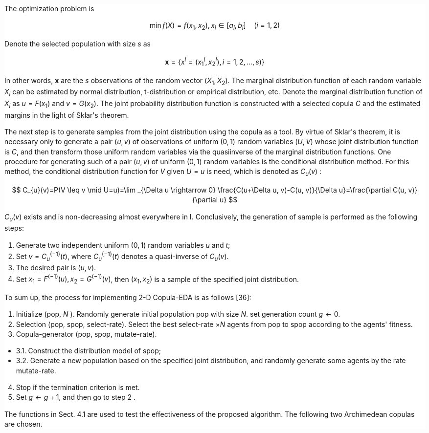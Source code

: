 The optimization problem is

$$
\min f(X)=f\left(x_{1}, x_{2}\right), x_{i} \in\left[a_{i}, b_{i}\right] \quad(i=1,2)
$$

Denote the selected population with size $s$ as

$$
\mathbf{x}=\left\{x^{i}=\left(x_{1}^{i}, x_{2}^{i}\right), i=1,2, \ldots, s\right)\}
$$

In other words, $\mathbf{x}$ are the $s$ observations of the random vector $\left(X_{1}, X_{2}\right)$. The marginal distribution function of each random variable $X_{i}$ can be estimated by normal distribution, t-distribution or empirical distribution, etc. Denote the marginal distribution function of $X_{i}$ as $u=F\left(x_{1}\right)$ and $v=G\left(x_{2}\right)$. The joint probability distribution function is constructed with a selected copula $C$ and the estimated margins in the light of Sklar's theorem.

The next step is to generate samples from the joint distribution using the copula as a tool. By virtue of Sklar's theorem, it is necessary only to generate a pair $(u, v)$ of observations of uniform $(0,1)$ random variables $(U, V)$ whose joint distribution function is $C$, and then transform those uniform random variables via the quasiinverse of the marginal distribution functions. One procedure for generating such of a pair $(u, v)$ of uniform $(0,1)$ random variables is the conditional distribution method. For this method, the conditional distribution function for $V$ given $U=u$ is need, which is denoted as $C_{u}(v)$ :

$$
C_{u}(v)=P(V \leq v \mid U=u)=\lim _{\Delta u \rightarrow 0} \frac{C(u+\Delta u, v)-C(u, v)}{\Delta u}=\frac{\partial C(u, v)}{\partial u}
$$

$C_{u}(v)$ exists and is non-decreasing almost everywhere in $\mathbf{I}$.
Conclusively, the generation of sample is performed as the following steps:

1. Generate two independent uniform $(0,1)$ random variables $u$ and $t$;
2. Set $v=C_{u}^{(-1)}(t)$, where $C_{u}^{(-1)}(t)$ denotes a quasi-inverse of $C_{u}(v)$.
3. The desired pair is $(u, v)$.
4. Set $x_{1}=F^{(-1)}(u), x_{2}=G^{(-1)}(v)$, then $\left(x_{1}, x_{2}\right)$ is a sample of the specified joint distribution.

To sum up, the process for implementing 2-D Copula-EDA is as follows [36]:

1. Initialize (pop, $N$ ). Randomly generate initial population pop with size $N$. set generation count $g \leftarrow 0$.
2. Selection (pop, spop, select-rate). Select the best select-rate $\times N$ agents from pop to spop according to the agents' fitness.
3. Copula-generator (pop, spop, mutate-rate).

- 3.1. Construct the distribution model of spop;
- 3.2. Generate a new population based on the specified joint distribution, and randomly generate some agents by the rate mutate-rate.

4. Stop if the termination criterion is met.
5. Set $g \leftarrow g+1$, and then go to step 2 .

The functions in Sect. 4.1 are used to test the effectiveness of the proposed algorithm. The following two Archimedean copulas are chosen.

